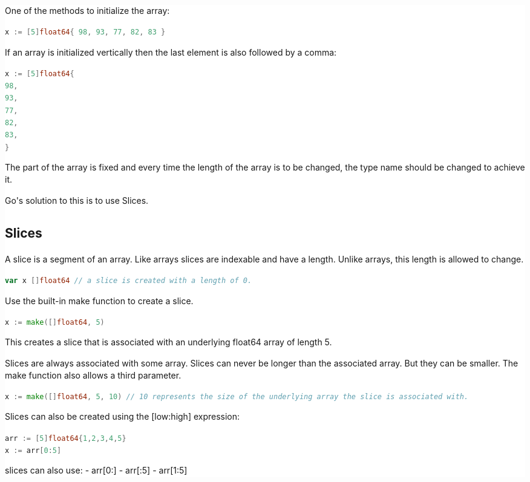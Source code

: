 One of the methods to initialize the array: 

```go
x := [5]float64{ 98, 93, 77, 82, 83 }
```

If an array is initialized vertically then the last element is also followed by a comma: 

```go
x := [5]float64{
98,
93,
77,
82,
83,
}

```

The part of the array is fixed and every time the length of the array is to be changed, the type name should be changed to achieve it. 

Go's solution to this is to use Slices. 

## Slices ##

A slice is a segment of an array. Like arrays slices are indexable and have a length. Unlike arrays, this length is allowed to change. 

```go
var x []float64 // a slice is created with a length of 0. 
```
Use the built-in make function to create a slice. 

```go
x := make([]float64, 5)
```
This creates a slice that is associated with an underlying float64 array of length 5. 

Slices are always associated with some array. Slices can never be longer than the associated array. But they can be smaller. 
The make function also allows a third parameter. 
```go
x := make([]float64, 5, 10) // 10 represents the size of the underlying array the slice is associated with. 
```

Slices can also be created using the [low:high] expression:

```go
arr := [5]float64{1,2,3,4,5}
x := arr[0:5]
```
slices can also use: 
    - arr[0:]
    - arr[:5]
    - arr[1:5]

